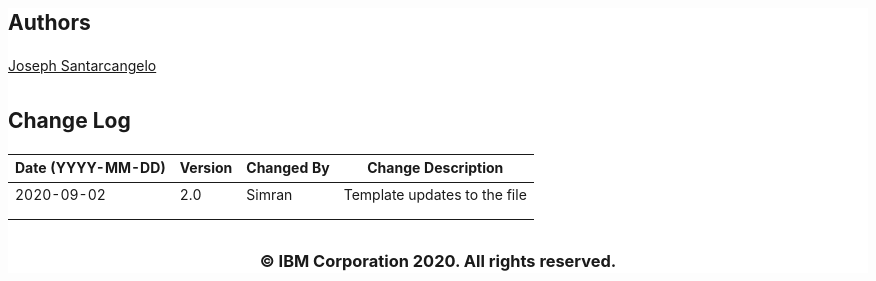 
## Authors


<a href="https://www.linkedin.com/in/joseph-s-50398b136/?utm_medium=Exinfluencer&utm_source=Exinfluencer&utm_content=000026UJ&utm_term=10006555&utm_id=NA-SkillsNetwork-Channel-SkillsNetworkCoursesIBMDeveloperSkillsNetworkPY0101ENSkillsNetwork19487395-2022-01-01" target="_blank">Joseph Santarcangelo</a>


## Change Log

| Date (YYYY-MM-DD) | Version | Changed By | Change Description           |
| ----------------- | ------- | ---------- | ---------------------------- |
| 2020-09-02        | 2.0     | Simran     | Template updates to the file |
|                   |         |            |                              |
|                   |         |            |                              |

## <h3 align="center"> © IBM Corporation 2020. All rights reserved. <h3/>

